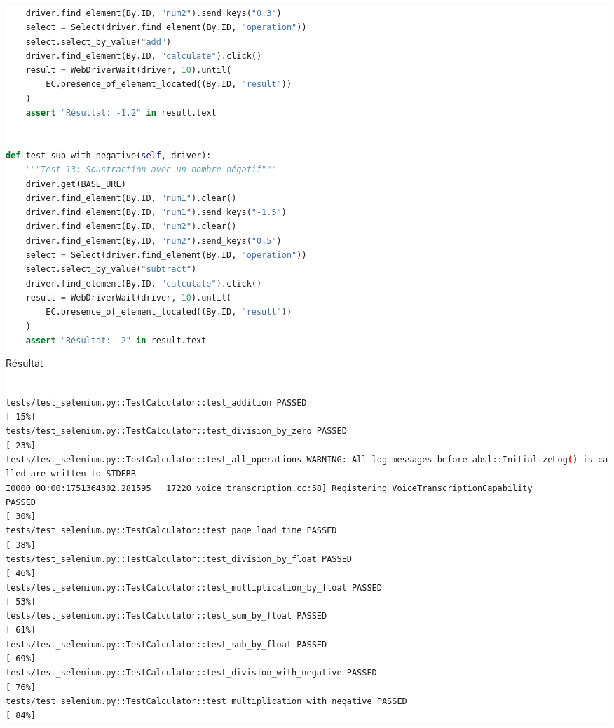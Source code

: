 ```python
    driver.find_element(By.ID, "num2").send_keys("0.3")
    select = Select(driver.find_element(By.ID, "operation"))
    select.select_by_value("add")
    driver.find_element(By.ID, "calculate").click()
    result = WebDriverWait(driver, 10).until(
        EC.presence_of_element_located((By.ID, "result"))
    )
    assert "Résultat: -1.2" in result.text


def test_sub_with_negative(self, driver):
    """Test 13: Soustraction avec un nombre négatif"""
    driver.get(BASE_URL)
    driver.find_element(By.ID, "num1").clear()
    driver.find_element(By.ID, "num1").send_keys("-1.5")
    driver.find_element(By.ID, "num2").clear()
    driver.find_element(By.ID, "num2").send_keys("0.5")
    select = Select(driver.find_element(By.ID, "operation"))
    select.select_by_value("subtract")
    driver.find_element(By.ID, "calculate").click()
    result = WebDriverWait(driver, 10).until(
        EC.presence_of_element_located((By.ID, "result"))
    )
    assert "Résultat: -2" in result.text

```

Résultat

```bash

tests/test_selenium.py::TestCalculator::test_addition PASSED                                                                                                                                       [ 15%]
tests/test_selenium.py::TestCalculator::test_division_by_zero PASSED                                                                                                                               [ 23%]
tests/test_selenium.py::TestCalculator::test_all_operations WARNING: All log messages before absl::InitializeLog() is called are written to STDERR
I0000 00:00:1751364302.281595   17220 voice_transcription.cc:58] Registering VoiceTranscriptionCapability
PASSED                                                                                                                                 [ 30%]
tests/test_selenium.py::TestCalculator::test_page_load_time PASSED                                                                                                                                 [ 38%]
tests/test_selenium.py::TestCalculator::test_division_by_float PASSED                                                                                                                              [ 46%]
tests/test_selenium.py::TestCalculator::test_multiplication_by_float PASSED                                                                                                                        [ 53%]
tests/test_selenium.py::TestCalculator::test_sum_by_float PASSED                                                                                                                                   [ 61%]
tests/test_selenium.py::TestCalculator::test_sub_by_float PASSED                                                                                                                                   [ 69%]
tests/test_selenium.py::TestCalculator::test_division_with_negative PASSED                                                                                                                         [ 76%]
tests/test_selenium.py::TestCalculator::test_multiplication_with_negative PASSED                                                                                                                   [ 84%]
```